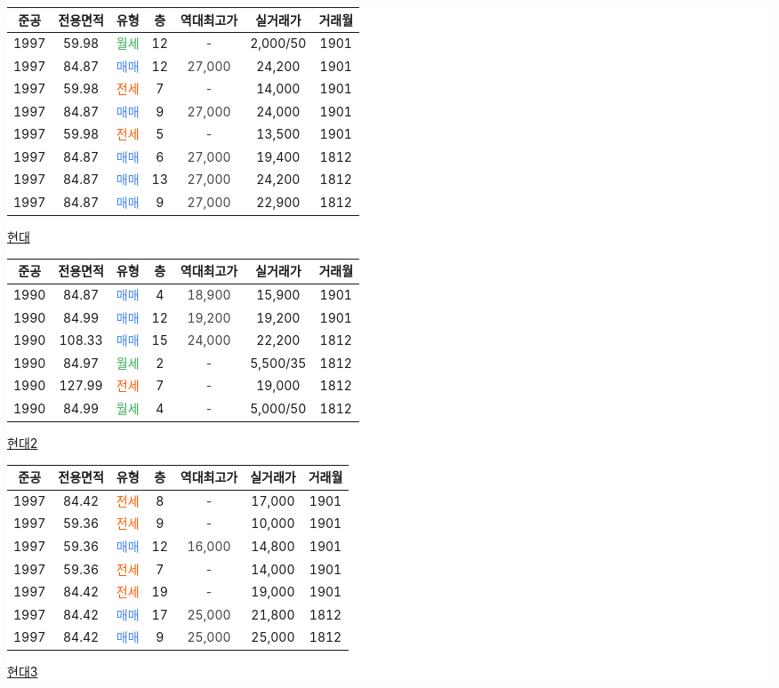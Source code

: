 |준공|전용면적|유형|층|역대최고가|실거래가|거래월|
|:---:|:---:|:---:|:---:|:---:|:---:|:---:|
|1997|59.98|<span style="color:#34a853">월세</span>|12|<span style="color:#444444">-</span>|2,000/50|1901|
|1997|84.87|<span style="color:#4285f3">매매</span>|12|<span style="color:#444444">27,000</span>|24,200|1901|
|1997|59.98|<span style="color:#ff5a00">전세</span>|7|<span style="color:#444444">-</span>|14,000|1901|
|1997|84.87|<span style="color:#4285f3">매매</span>|9|<span style="color:#444444">27,000</span>|24,000|1901|
|1997|59.98|<span style="color:#ff5a00">전세</span>|5|<span style="color:#444444">-</span>|13,500|1901|
|1997|84.87|<span style="color:#4285f3">매매</span>|6|<span style="color:#444444">27,000</span>|19,400|1812|
|1997|84.87|<span style="color:#4285f3">매매</span>|13|<span style="color:#444444">27,000</span>|24,200|1812|
|1997|84.87|<span style="color:#4285f3">매매</span>|9|<span style="color:#444444">27,000</span>|22,900|1812|

[현대](https://search.naver.com/search.naver?query=%EA%B4%91%EC%A3%BC%EA%B4%91%EC%97%AD%EC%8B%9C+%EB%82%A8%EA%B5%AC+%EC%A7%84%EC%9B%94%EB%8F%99+%ED%98%84%EB%8C%80)

|준공|전용면적|유형|층|역대최고가|실거래가|거래월|
|:---:|:---:|:---:|:---:|:---:|:---:|:---:|
|1990|84.87|<span style="color:#4285f3">매매</span>|4|<span style="color:#444444">18,900</span>|15,900|1901|
|1990|84.99|<span style="color:#4285f3">매매</span>|12|<span style="color:#444444">19,200</span>|19,200|1901|
|1990|108.33|<span style="color:#4285f3">매매</span>|15|<span style="color:#444444">24,000</span>|22,200|1812|
|1990|84.97|<span style="color:#34a853">월세</span>|2|<span style="color:#444444">-</span>|5,500/35|1812|
|1990|127.99|<span style="color:#ff5a00">전세</span>|7|<span style="color:#444444">-</span>|19,000|1812|
|1990|84.99|<span style="color:#34a853">월세</span>|4|<span style="color:#444444">-</span>|5,000/50|1812|

[현대2](https://search.naver.com/search.naver?query=%EA%B4%91%EC%A3%BC%EA%B4%91%EC%97%AD%EC%8B%9C+%EB%82%A8%EA%B5%AC+%EC%A7%84%EC%9B%94%EB%8F%99+%ED%98%84%EB%8C%802)

|준공|전용면적|유형|층|역대최고가|실거래가|거래월|
|:---:|:---:|:---:|:---:|:---:|:---:|:---:|
|1997|84.42|<span style="color:#ff5a00">전세</span>|8|<span style="color:#444444">-</span>|17,000|1901|
|1997|59.36|<span style="color:#ff5a00">전세</span>|9|<span style="color:#444444">-</span>|10,000|1901|
|1997|59.36|<span style="color:#4285f3">매매</span>|12|<span style="color:#444444">16,000</span>|14,800|1901|
|1997|59.36|<span style="color:#ff5a00">전세</span>|7|<span style="color:#444444">-</span>|14,000|1901|
|1997|84.42|<span style="color:#ff5a00">전세</span>|19|<span style="color:#444444">-</span>|19,000|1901|
|1997|84.42|<span style="color:#4285f3">매매</span>|17|<span style="color:#444444">25,000</span>|21,800|1812|
|1997|84.42|<span style="color:#4285f3">매매</span>|9|<span style="color:#444444">25,000</span>|25,000|1812|

[현대3](https://search.naver.com/search.naver?query=%EA%B4%91%EC%A3%BC%EA%B4%91%EC%97%AD%EC%8B%9C+%EB%82%A8%EA%B5%AC+%EC%A7%84%EC%9B%94%EB%8F%99+%ED%98%84%EB%8C%803)
